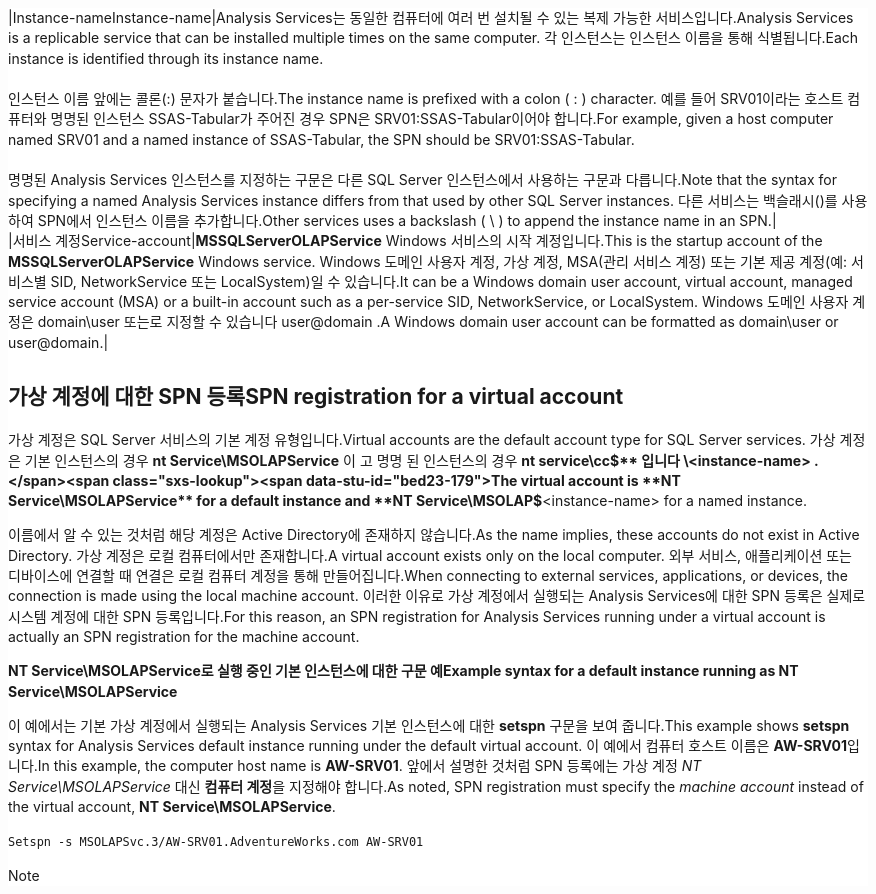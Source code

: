 |<span data-ttu-id="bed23-166">Instance-name</span><span class="sxs-lookup"><span data-stu-id="bed23-166">Instance-name</span></span>|<span data-ttu-id="bed23-167">Analysis Services는 동일한 컴퓨터에 여러 번 설치될 수 있는 복제 가능한 서비스입니다.</span><span class="sxs-lookup"><span data-stu-id="bed23-167">Analysis Services is a replicable service that can be installed multiple times on the same computer.</span></span> <span data-ttu-id="bed23-168">각 인스턴스는 인스턴스 이름을 통해 식별됩니다.</span><span class="sxs-lookup"><span data-stu-id="bed23-168">Each instance is identified through its instance name.</span></span><br /><br /> <span data-ttu-id="bed23-169">인스턴스 이름 앞에는 콜론(:) 문자가 붙습니다.</span><span class="sxs-lookup"><span data-stu-id="bed23-169">The instance name is prefixed with a colon ( : ) character.</span></span> <span data-ttu-id="bed23-170">예를 들어 SRV01이라는 호스트 컴퓨터와 명명된 인스턴스 SSAS-Tabular가 주어진 경우 SPN은 SRV01:SSAS-Tabular이어야 합니다.</span><span class="sxs-lookup"><span data-stu-id="bed23-170">For example, given a host computer named SRV01 and a named instance of SSAS-Tabular, the SPN should be SRV01:SSAS-Tabular.</span></span><br /><br /> <span data-ttu-id="bed23-171">명명된 Analysis  Services  인스턴스를 지정하는 구문은 다른 SQL  Server  인스턴스에서 사용하는 구문과 다릅니다.</span><span class="sxs-lookup"><span data-stu-id="bed23-171">Note that the syntax for specifying a named Analysis Services instance differs from that used by other SQL Server instances.</span></span> <span data-ttu-id="bed23-172">다른 서비스는 백슬래시(\)를 사용하여 SPN에서 인스턴스 이름을 추가합니다.</span><span class="sxs-lookup"><span data-stu-id="bed23-172">Other services uses a backslash ( \ ) to append the instance name in an SPN.</span></span>|  
|<span data-ttu-id="bed23-173">서비스 계정</span><span class="sxs-lookup"><span data-stu-id="bed23-173">Service-account</span></span>|<span data-ttu-id="bed23-174">**MSSQLServerOLAPService** Windows  서비스의 시작 계정입니다.</span><span class="sxs-lookup"><span data-stu-id="bed23-174">This is the startup account of the **MSSQLServerOLAPService** Windows service.</span></span> <span data-ttu-id="bed23-175">Windows  도메인 사용자 계정,  가상 계정,  MSA(관리 서비스 계정)  또는 기본 제공 계정(예:  서비스별 SID,  NetworkService  또는 LocalSystem)일 수 있습니다.</span><span class="sxs-lookup"><span data-stu-id="bed23-175">It can be a Windows domain user account, virtual account, managed service account (MSA) or a built-in account such as a per-service SID, NetworkService, or LocalSystem.</span></span> <span data-ttu-id="bed23-176">Windows 도메인 사용자 계정은 domain\user 또는로 지정할 수 있습니다 user@domain .</span><span class="sxs-lookup"><span data-stu-id="bed23-176">A Windows domain user account can be formatted as domain\user or user@domain.</span></span>|  
  
##  <a name="spn-registration-for-a-virtual-account"></a><a name="bkmk_virtual"></a> <span data-ttu-id="bed23-177">가상 계정에 대한 SPN  등록</span><span class="sxs-lookup"><span data-stu-id="bed23-177">SPN registration for a virtual account</span></span>  
 <span data-ttu-id="bed23-178">가상 계정은 SQL  Server  서비스의 기본 계정 유형입니다.</span><span class="sxs-lookup"><span data-stu-id="bed23-178">Virtual accounts are the default account type for SQL Server services.</span></span> <span data-ttu-id="bed23-179">가상 계정은 기본 인스턴스의 경우 **nt Service\MSOLAPService** 이 고 명명 된 인스턴스의 경우 **nt service\cc$** 입니다 \<instance-name> .</span><span class="sxs-lookup"><span data-stu-id="bed23-179">The virtual account is **NT Service\MSOLAPService** for a default instance and **NT Service\MSOLAP$**\<instance-name> for a named instance.</span></span>  
  
 <span data-ttu-id="bed23-180">이름에서 알 수 있는 것처럼 해당 계정은 Active  Directory에 존재하지 않습니다.</span><span class="sxs-lookup"><span data-stu-id="bed23-180">As the name implies, these accounts do not exist in Active Directory.</span></span> <span data-ttu-id="bed23-181">가상 계정은 로컬 컴퓨터에서만 존재합니다.</span><span class="sxs-lookup"><span data-stu-id="bed23-181">A virtual account exists only on the local computer.</span></span> <span data-ttu-id="bed23-182">외부 서비스,  애플리케이션 또는 디바이스에 연결할 때 연결은 로컬 컴퓨터 계정을 통해 만들어집니다.</span><span class="sxs-lookup"><span data-stu-id="bed23-182">When connecting to external services, applications, or devices, the connection is made using the local machine account.</span></span> <span data-ttu-id="bed23-183">이러한 이유로 가상 계정에서 실행되는 Analysis  Services에 대한 SPN  등록은 실제로 시스템 계정에 대한 SPN  등록입니다.</span><span class="sxs-lookup"><span data-stu-id="bed23-183">For this reason, an SPN registration for Analysis Services running under a virtual account is actually an SPN registration for the machine account.</span></span>  
  
 <span data-ttu-id="bed23-184">**NT  Service\MSOLAPService로 실행 중인 기본 인스턴스에 대한 구문 예**</span><span class="sxs-lookup"><span data-stu-id="bed23-184">**Example syntax for a default instance running as NT Service\MSOLAPService**</span></span>  
  
 <span data-ttu-id="bed23-185">이 예에서는 기본 가상 계정에서 실행되는 Analysis  Services  기본 인스턴스에 대한 **setspn** 구문을 보여 줍니다.</span><span class="sxs-lookup"><span data-stu-id="bed23-185">This example shows **setspn** syntax for Analysis Services default instance running under the default virtual account.</span></span> <span data-ttu-id="bed23-186">이 예에서 컴퓨터 호스트 이름은 **AW-SRV01**입니다.</span><span class="sxs-lookup"><span data-stu-id="bed23-186">In this example, the computer host name is **AW-SRV01**.</span></span> <span data-ttu-id="bed23-187">앞에서 설명한 것처럼 SPN 등록에는 가상 계정 *NT Service\MSOLAPService* 대신 **컴퓨터 계정**을 지정해야 합니다.</span><span class="sxs-lookup"><span data-stu-id="bed23-187">As noted, SPN registration must specify the *machine account* instead of the virtual account, **NT Service\MSOLAPService**.</span></span>  
  
```  
Setspn -s MSOLAPSvc.3/AW-SRV01.AdventureWorks.com AW-SRV01  
```  
  
> [!NOTE]  